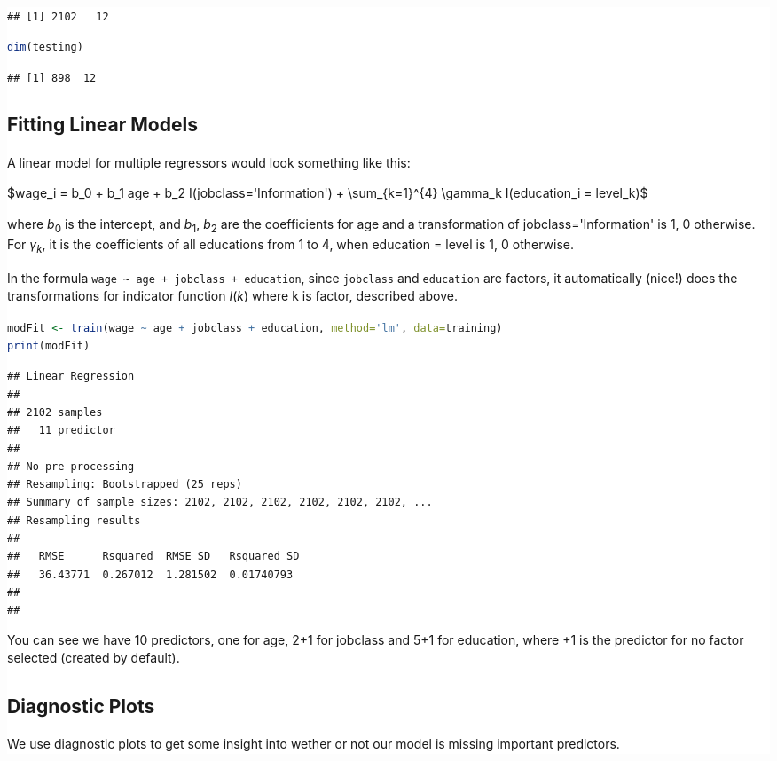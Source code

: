 ```
## [1] 2102   12
```


```r
dim(testing)
```

```
## [1] 898  12
```

## Fitting Linear Models

A linear model for multiple regressors would look something like this:

$wage_i = b_0 + b_1 age + b_2 I(jobclass='Information') + \sum_{k=1}^{4} \gamma_k I(education_i = level_k)$

where $b_0$ is the intercept, and $b_1$,  $b_2$ are the coefficients for age and a transformation of jobclass='Information' is 1, 0 otherwise. For $\gamma_k$, it is the coefficients of all educations from 1 to 4, when education = level is 1, 0 otherwise.

In the formula `wage ~ age + jobclass + education`, since `jobclass` and `education` are factors, it automatically (nice!) does the transformations for indicator function $I(k)$ where k is factor, described above.


```r
modFit <- train(wage ~ age + jobclass + education, method='lm', data=training)
print(modFit)
```

```
## Linear Regression 
## 
## 2102 samples
##   11 predictor
## 
## No pre-processing
## Resampling: Bootstrapped (25 reps) 
## Summary of sample sizes: 2102, 2102, 2102, 2102, 2102, 2102, ... 
## Resampling results
## 
##   RMSE      Rsquared  RMSE SD   Rsquared SD
##   36.43771  0.267012  1.281502  0.01740793 
## 
## 
```

You can see we have 10 predictors, one for age, 2+1 for jobclass and 5+1 for education, where +1 is the predictor for no factor selected (created by default).

## Diagnostic Plots

We use diagnostic plots to get some insight into wether or not our model is missing important predictors.
